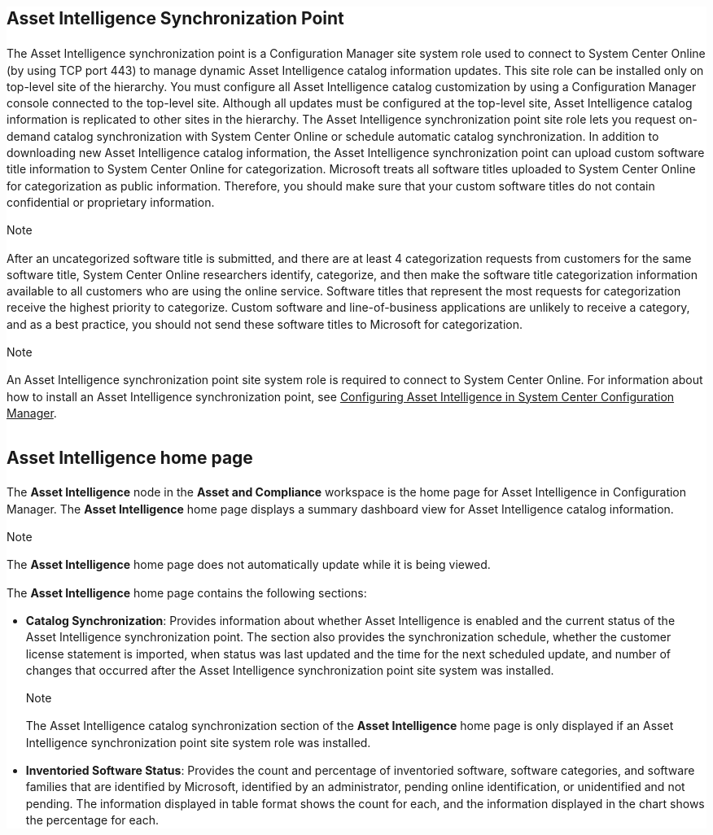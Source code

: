 ##  <a name="AssetIntelligenceSycnronizationPoint"></a> Asset Intelligence Synchronization Point  
 The Asset Intelligence synchronization point is a Configuration Manager site system role used to connect to System Center Online (by using TCP port 443) to manage dynamic Asset Intelligence catalog information updates. This site role can be installed only on top-level site of the hierarchy. You must configure all Asset Intelligence catalog customization by using a Configuration Manager console connected to the top-level site. Although all updates must be configured at the top-level site, Asset Intelligence catalog information is replicated to other sites in the hierarchy. The Asset Intelligence synchronization point site role lets you request on-demand catalog synchronization with System Center Online or schedule automatic catalog synchronization. In addition to downloading new Asset Intelligence catalog information, the Asset Intelligence synchronization point can upload custom software title information to System Center Online for categorization. Microsoft treats all software titles uploaded to System Center Online for categorization as public information. Therefore, you should make sure that your custom software titles do not contain confidential or proprietary information.  
  
> [!NOTE]  
>  After an uncategorized software title is submitted, and there are at least 4 categorization requests from customers for the same software title, System Center Online researchers identify, categorize, and then make the software title categorization information available to all customers who are using the online service. Software titles that represent the most requests for categorization receive the highest priority to categorize. Custom software and line-of-business applications are unlikely to receive a category, and as a best practice, you should not send these software titles to Microsoft for categorization.  
  
> [!NOTE]  
>  An Asset Intelligence synchronization point site system role is required to connect to System Center Online. For information about how to install an Asset Intelligence synchronization point, see [Configuring Asset Intelligence in System Center Configuration Manager](../../../../core/clients/manage/asset-intelligence/configuring-asset-intelligence.md).  
  
##  <a name="BKMK_AssetIntelligenceHomePage"></a> Asset Intelligence home page  
 The **Asset Intelligence** node in the **Asset and Compliance** workspace is the home page for Asset Intelligence in Configuration Manager. The **Asset Intelligence** home page displays a summary dashboard view for Asset Intelligence catalog information.  
  
> [!NOTE]  
>  The **Asset Intelligence** home page does not automatically update while it is being viewed.  
  
 The **Asset Intelligence** home page contains the following sections:  
  
-   **Catalog Synchronization**: Provides information about whether Asset Intelligence is enabled and the current status of the Asset Intelligence synchronization point. The section also provides the synchronization schedule, whether the customer license statement is imported, when status was last updated and the time for the next scheduled update, and number of changes that occurred after the Asset Intelligence synchronization point site system was installed.  
  
    > [!NOTE]  
    >  The Asset Intelligence catalog synchronization section of the **Asset Intelligence** home page is only displayed if an Asset Intelligence synchronization point site system role was installed.  
  
-   **Inventoried Software Status**: Provides the count and percentage of inventoried software, software categories, and software families that are identified by Microsoft, identified by an administrator, pending online identification, or unidentified and not pending. The information displayed in table format shows the count for each, and the information displayed in the chart shows the percentage for each.  
  